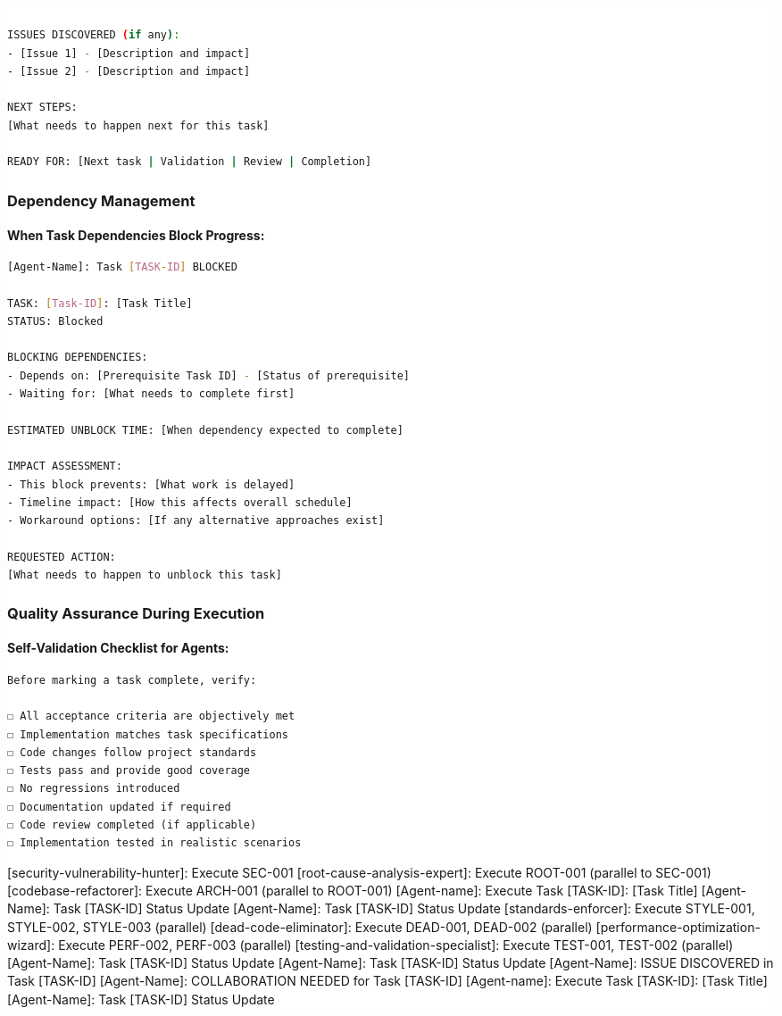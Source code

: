 ```bash

ISSUES DISCOVERED (if any):
- [Issue 1] - [Description and impact]
- [Issue 2] - [Description and impact]

NEXT STEPS:
[What needs to happen next for this task]

READY FOR: [Next task | Validation | Review | Completion]
```

### Dependency Management

**When Task Dependencies Block Progress:**

```bash
[Agent-Name]: Task [TASK-ID] BLOCKED

TASK: [Task-ID]: [Task Title]
STATUS: Blocked

BLOCKING DEPENDENCIES:
- Depends on: [Prerequisite Task ID] - [Status of prerequisite]
- Waiting for: [What needs to complete first]

ESTIMATED UNBLOCK TIME: [When dependency expected to complete]

IMPACT ASSESSMENT:
- This block prevents: [What work is delayed]
- Timeline impact: [How this affects overall schedule]
- Workaround options: [If any alternative approaches exist]

REQUESTED ACTION:
[What needs to happen to unblock this task]
```

### Quality Assurance During Execution

**Self-Validation Checklist for Agents:**

```
Before marking a task complete, verify:

☐ All acceptance criteria are objectively met
☐ Implementation matches task specifications
☐ Code changes follow project standards
☐ Tests pass and provide good coverage
☐ No regressions introduced
☐ Documentation updated if required
☐ Code review completed (if applicable)
☐ Implementation tested in realistic scenarios
```


   [Task ID]: [Title]
[security-vulnerability-hunter]: Execute SEC-001
[root-cause-analysis-expert]: Execute ROOT-001 (parallel to SEC-001)
[codebase-refactorer]: Execute ARCH-001 (parallel to ROOT-001)
[Agent-name]: Execute Task [TASK-ID]: [Task Title]
[Agent-Name]: Task [TASK-ID] Status Update
[Agent-Name]: Task [TASK-ID] Status Update
[standards-enforcer]: Execute STYLE-001, STYLE-002, STYLE-003 (parallel)
[dead-code-eliminator]: Execute DEAD-001, DEAD-002 (parallel)
[performance-optimization-wizard]: Execute PERF-002, PERF-003 (parallel)
[testing-and-validation-specialist]: Execute TEST-001, TEST-002 (parallel)
[Agent-Name]: Task [TASK-ID] Status Update
[Agent-Name]: Task [TASK-ID] Status Update
[Agent-Name]: ISSUE DISCOVERED in Task [TASK-ID]
[Agent-Name]: COLLABORATION NEEDED for Task [TASK-ID]
[Agent-name]: Execute Task [TASK-ID]: [Task Title]
[Agent-Name]: Task [TASK-ID] Status Update